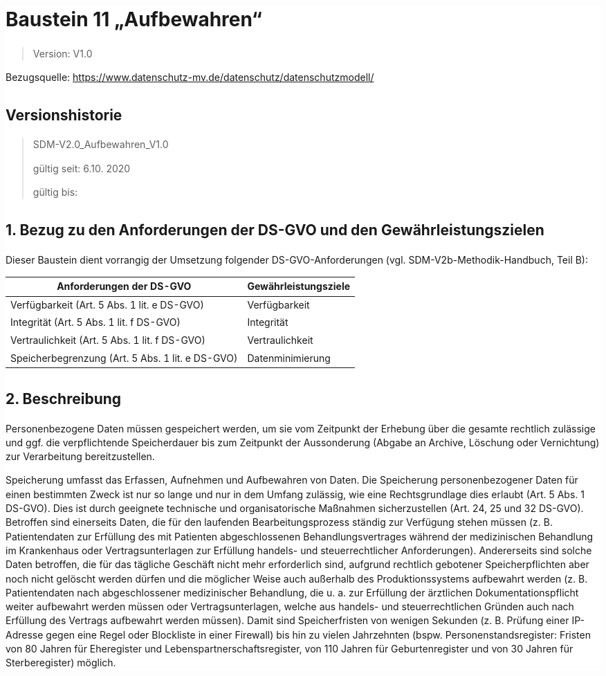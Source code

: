 # Baustein 11 „Aufbewahren“ 

> Version: V1.0

Bezugsquelle: https://www.datenschutz-mv.de/datenschutz/datenschutzmodell/ 

## Versionshistorie 

> SDM-V2.0_Aufbewahren_V1.0 
>
> gültig seit: 6.10. 2020 
>
> gültig bis:

## 1. Bezug zu den Anforderungen der DS-GVO und den Gewährleistungszielen 

Dieser Baustein dient vorrangig der Umsetzung folgender DS-GVO-Anforderungen (vgl. SDM-V2b-Methodik-Handbuch, Teil B): 

| Anforderungen der DS-GVO                         | Gewährleistungsziele |
|--------------------------------------------------|----------------------|
| Verfügbarkeit (Art. 5 Abs. 1 lit. e DS-GVO)      | Verfügbarkeit        |
| Integrität (Art. 5 Abs. 1 lit. f DS-GVO)         | Integrität           |
| Vertraulichkeit (Art. 5 Abs. 1 lit. f DS-GVO)    | Vertraulichkeit      |
| Speicherbegrenzung (Art. 5 Abs. 1 lit. e DS-GVO) | Datenminimierung     |

## 2. Beschreibung 

Personenbezogene Daten müssen gespeichert werden, um sie vom Zeitpunkt der Erhebung über die gesamte rechtlich zulässige und ggf. die verpflichtende Speicherdauer bis zum Zeitpunkt der Aussonderung (Abgabe an Archive, Löschung oder Vernichtung) zur Verarbeitung bereitzustellen. 

Speicherung umfasst das Erfassen, Aufnehmen und Aufbewahren von Daten. Die Speicherung personenbezogener Daten für einen bestimmten Zweck ist nur so lange und nur in dem Umfang zulässig, wie eine Rechtsgrundlage dies erlaubt (Art. 5 Abs. 1 DS-GVO). Dies ist durch geeignete technische und organisatorische Maßnahmen sicherzustellen (Art. 24, 25 und 32 DS-GVO). Betroffen sind einerseits Daten, die für den laufenden Bearbeitungsprozess ständig zur Verfügung stehen müssen (z. B. Patientendaten zur Erfüllung des mit Patienten abgeschlossenen Behandlungsvertrages während der medizinischen Behandlung im Krankenhaus oder Vertragsunterlagen zur Erfüllung handels- und steuerrechtlicher Anforderungen). Andererseits sind solche Daten betroffen, die für das tägliche Geschäft nicht mehr erforderlich sind, aufgrund rechtlich gebotener Speicherpflichten aber noch nicht gelöscht werden dürfen und die möglicher Weise auch außerhalb des Produktionssystems aufbewahrt werden (z. B. Patientendaten nach abgeschlossener medizinischer Behandlung, die u. a. zur Erfüllung der ärztlichen Dokumentationspflicht weiter aufbewahrt werden müssen oder Vertragsunterlagen, welche aus handels- und steuerrechtlichen Gründen auch nach Erfüllung des Vertrags aufbewahrt werden müssen). Damit sind Speicherfristen von wenigen Sekunden (z. B. Prüfung einer IP-Adresse gegen eine Regel oder Blockliste in einer Firewall) bis hin zu vielen Jahrzehnten (bspw. Personenstandsregister: Fristen von 80 Jahren für Eheregister und Lebenspartnerschaftsregister, von 110 Jahren für Geburtenregister und von 30 Jahren für Sterberegister) möglich. 

